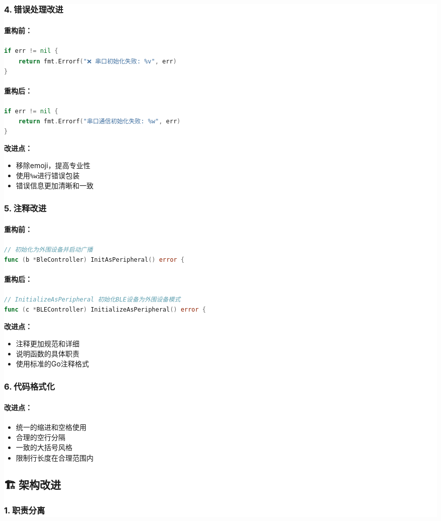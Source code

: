 ### 4. 错误处理改进

#### 重构前：
```go
if err != nil {
    return fmt.Errorf("❌ 串口初始化失败: %v", err)
}
```

#### 重构后：
```go
if err != nil {
    return fmt.Errorf("串口通信初始化失败: %w", err)
}
```

**改进点：**
- 移除emoji，提高专业性
- 使用`%w`进行错误包装
- 错误信息更加清晰和一致

### 5. 注释改进

#### 重构前：
```go
// 初始化为外围设备并启动广播
func (b *BleController) InitAsPeripheral() error {
```

#### 重构后：
```go
// InitializeAsPeripheral 初始化BLE设备为外围设备模式
func (c *BLEController) InitializeAsPeripheral() error {
```

**改进点：**
- 注释更加规范和详细
- 说明函数的具体职责
- 使用标准的Go注释格式

### 6. 代码格式化

#### 改进点：
- 统一的缩进和空格使用
- 合理的空行分隔
- 一致的大括号风格
- 限制行长度在合理范围内

## 🏗️ 架构改进

### 1. 职责分离
